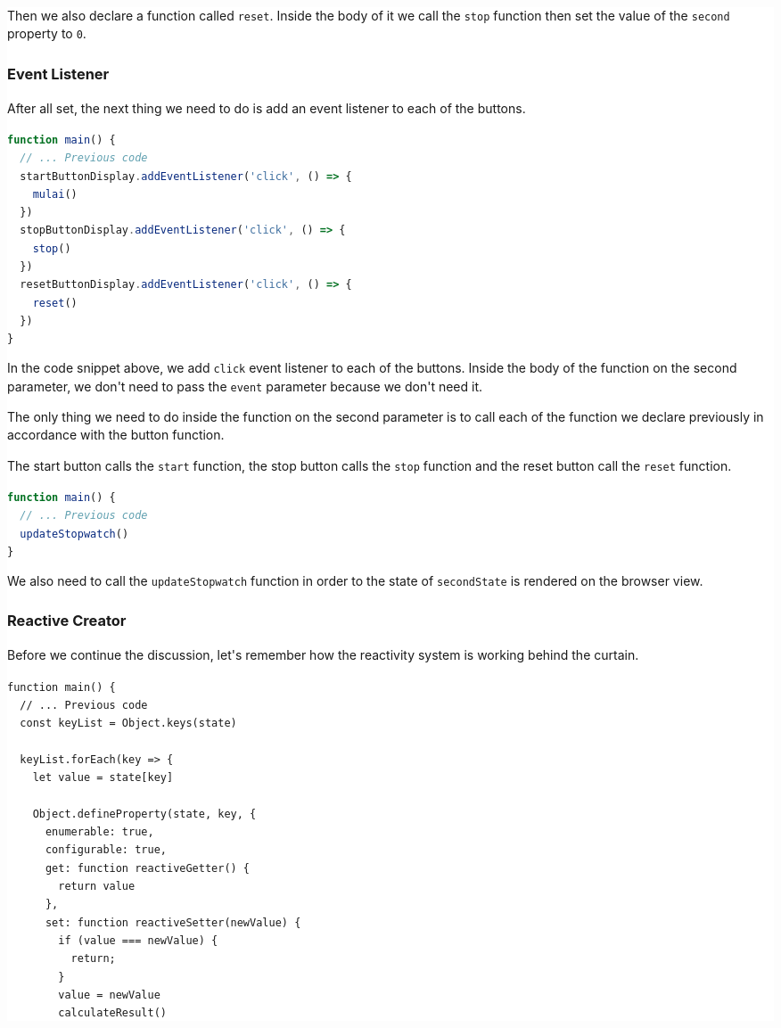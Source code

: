 Then we also declare a function called `reset`. Inside the body of it we call the `stop` function then set the value of the `second` property to `0`.

### Event Listener

After all set, the next thing we need to do is add an event listener to each of the buttons.

```javascript
function main() {
  // ... Previous code
  startButtonDisplay.addEventListener('click', () => {
    mulai()
  })
  stopButtonDisplay.addEventListener('click', () => {
    stop()
  })
  resetButtonDisplay.addEventListener('click', () => {
    reset()
  })
}
```

In the code snippet above, we add `click` event listener to each of the buttons. Inside the body of the function on the second parameter, we don't need to pass the `event` parameter because we don't need it.

The only thing we need to do inside the function on the second parameter is to call each of the function we declare previously in accordance with the button function.

The start button calls the `start` function, the stop button calls the `stop` function and the reset button call the `reset` function.

```javascript
function main() {
  // ... Previous code
  updateStopwatch()
}
```

We also need to call the `updateStopwatch` function in order to the state of `secondState` is rendered on the browser view.

<app-demo-12-en />

### Reactive Creator

Before we continue the discussion, let's remember how the reactivity system is working behind the curtain.

```js{3,5,6,8,19-20}
function main() {
  // ... Previous code
  const keyList = Object.keys(state)

  keyList.forEach(key => {
    let value = state[key]

    Object.defineProperty(state, key, {
      enumerable: true,
      configurable: true,
      get: function reactiveGetter() {
        return value
      },
      set: function reactiveSetter(newValue) {
        if (value === newValue) {
          return;
        }
        value = newValue
        calculateResult()
```